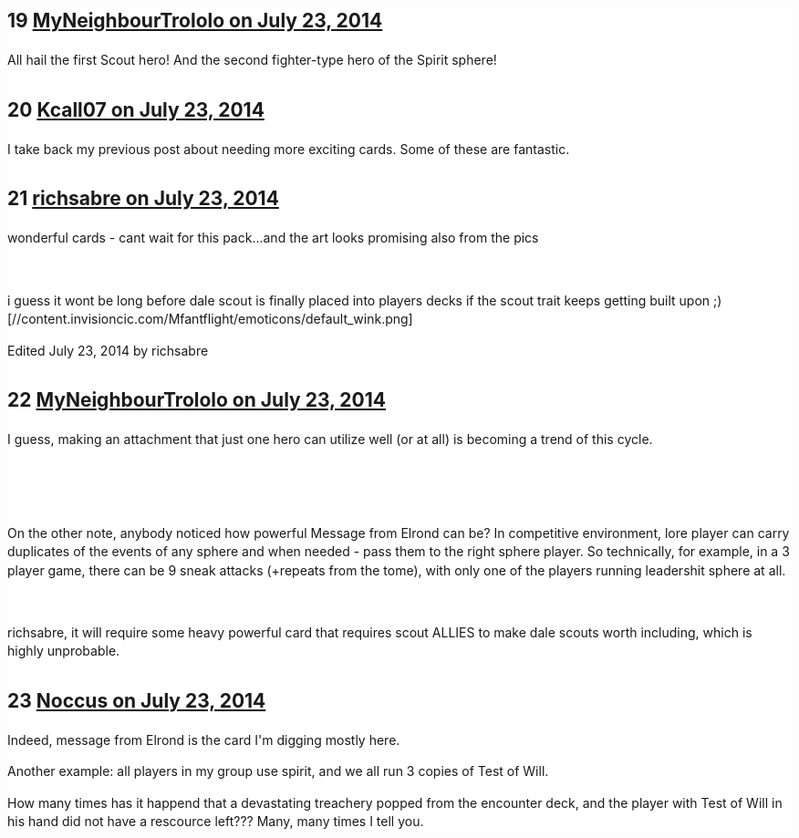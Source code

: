 ## 19 [MyNeighbourTrololo on July 23, 2014](https://community.fantasyflightgames.com/topic/111488-and-our-next-hero-is/?do=findComment&comment=1166545)

All hail the first Scout hero! And the second fighter-type hero of the Spirit sphere!

## 20 [Kcall07 on July 23, 2014](https://community.fantasyflightgames.com/topic/111488-and-our-next-hero-is/?do=findComment&comment=1166572)

I take back my previous post about needing more exciting cards. Some of these are fantastic.

## 21 [richsabre on July 23, 2014](https://community.fantasyflightgames.com/topic/111488-and-our-next-hero-is/?do=findComment&comment=1166590)

wonderful cards - cant wait for this pack...and the art looks promising also from the pics

 

i guess it wont be long before dale scout is finally placed into players decks if the scout trait keeps getting built upon ;) [//content.invisioncic.com/Mfantflight/emoticons/default_wink.png]

Edited July 23, 2014 by richsabre

## 22 [MyNeighbourTrololo on July 23, 2014](https://community.fantasyflightgames.com/topic/111488-and-our-next-hero-is/?do=findComment&comment=1166602)

I guess, making an attachment that just one hero can utilize well (or at all) is becoming a trend of this cycle. 

 

 

On the other note, anybody noticed how powerful Message from Elrond can be? In competitive environment, lore player can carry duplicates of the events of any sphere and when needed - pass them to the right sphere player. So technically, for example, in a 3 player game, there can be 9 sneak attacks (+repeats from the tome), with only one of the players running leadershit sphere at all.

 

richsabre, it will require some heavy powerful card that requires scout ALLIES to make dale scouts worth including, which is highly unprobable.

## 23 [Noccus on July 23, 2014](https://community.fantasyflightgames.com/topic/111488-and-our-next-hero-is/?do=findComment&comment=1166717)

Indeed, message from Elrond is the card I'm digging mostly here.

Another example: all players in my group use spirit, and we all run 3 copies of Test of Will.

How many times has it happend that a devastating treachery popped from the encounter deck, and the player with Test of Will in his hand did not have a rescource left??? Many, many times I tell you.
